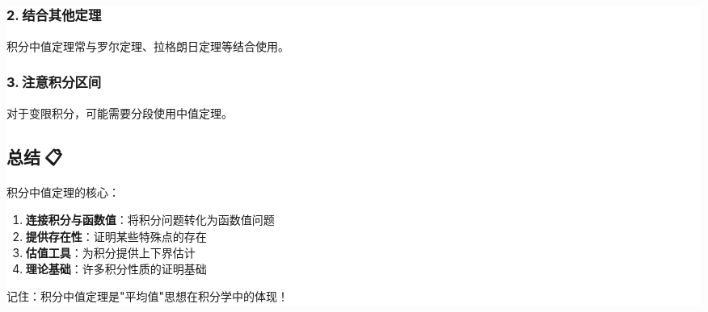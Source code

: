 ### 2. 结合其他定理
积分中值定理常与罗尔定理、拉格朗日定理等结合使用。

### 3. 注意积分区间
对于变限积分，可能需要分段使用中值定理。

## 总结 📋

积分中值定理的核心：
1. **连接积分与函数值**：将积分问题转化为函数值问题
2. **提供存在性**：证明某些特殊点的存在
3. **估值工具**：为积分提供上下界估计
4. **理论基础**：许多积分性质的证明基础

记住：积分中值定理是"平均值"思想在积分学中的体现！